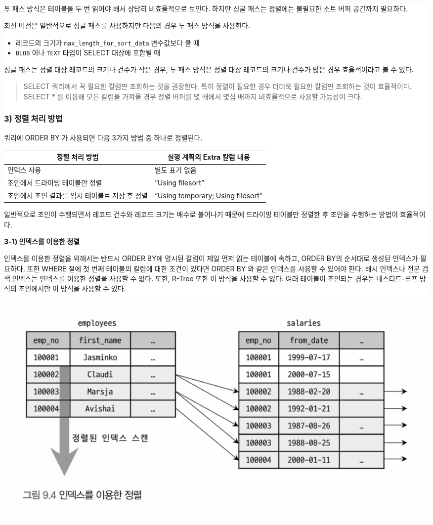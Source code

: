 투 패스 방식은 테이블을 두 번 읽어야 해서 상당히 비효율적으로 보인다. 하지만 싱글 패스는 정렬에는 불필요한 소트 버퍼 공간까지 필요하다.

최신 버전은 일반적으로 싱글 패스를 사용하지만 다음의 경우 투 패스 방식을 사용한다.

- 레코드의 크기가 `max_length_for_sort_data` 변수값보다 클 때
- `BLOB` 이나 `TEXT` 타입이 SELECT 대상에 포함될 때

싱글 패스는 정렬 대상 레코드의 크기나 건수가 작은 경우, 투 패스 방식은 정렬 대상 레코드의 크기나 건수가 많은 경우 효율적이라고 볼 수 있다.

> SELECT 쿼리에서 꼭 필요한 칼럼만 조회하는 것을 권장한다. 특히 정렬이 필요한 경우 더더욱 필요한 칼럼만 조회하는 것이 효율적이다. SELECT * 를 이용해 모든 칼럼을 가져올 경우 정렬 버퍼를 몇 배에서 몇십 배까지 비효율적으로 사용할 가능성이 크다.
>

### 3) 정렬 처리 방법

쿼리에 ORDER BY 가 사용되면 다음 3가지 방법 중 하나로 정렬된다.

| 정렬 처리 방법 | 실행 계획의 Extra 칼럼 내용 |
| --- | --- |
| 인덱스 사용 | 별도 표기 없음 |
| 조인에서 드라이빙 테이블만 정렬 | “Using filesort” |
| 조인에서 조인 결과를 임시 테이블로 저장 후 정렬 | “Using temporary; Using filesort" |

일반적으로 조인이 수행되면서 레코드 건수와 레코드 크기는 배수로 불어나기 때문에 드라이빙 테이블만 정렬한 후 조인을 수행하는 방법이 효율적이다.

**3-1) 인덱스를 이용한 정렬**

인덱스를 이용한 정렬을 위해서는 반드시 ORDER BY에 명시된 칼럼이 제일 먼저 읽는 테이블에 속하고, ORDER BY의 순서대로 생성된 인덱스가 필요하다. 또한 WHERE 절에 첫 번째 테이블의 칼럼에 대한 조건이 있다면 ORDER BY 와 같은 인덱스를 사용할 수 있어야 한다. 해시 인덱스나 전문 검색 인덱스는 인덱스를 이용한 정렬을 사용할 수 없다. 또한, R-Tree 또한 이 방식을 사용할 수 없다. 여러 테이블이 조인되는 경우는 네스티드-루프 방식의 조인에서만 이 방식을 사용할 수 있다.



![Untitled](./images/9-4.png)
